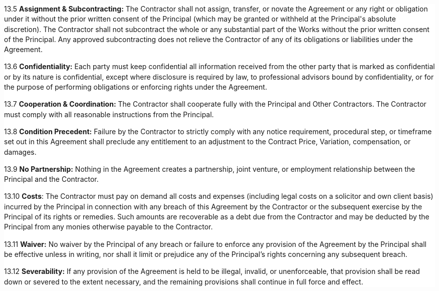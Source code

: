 13.5    **Assignment & Subcontracting:** The Contractor shall not assign, transfer, or novate the Agreement or any right or obligation under it without the prior written consent of the Principal (which may be granted or withheld at the Principal's absolute discretion). The Contractor shall not subcontract the whole or any substantial part of the Works without the prior written consent of the Principal. Any approved subcontracting does not relieve the Contractor of any of its obligations or liabilities under the Agreement.

13.6    **Confidentiality:** Each party must keep confidential all information received from the other party that is marked as confidential or by its nature is confidential, except where disclosure is required by law, to professional advisors bound by confidentiality, or for the purpose of performing obligations or enforcing rights under the Agreement.

13.7    **Cooperation & Coordination:** The Contractor shall cooperate fully with the Principal and Other Contractors. The Contractor must comply with all reasonable instructions from the Principal.

13.8    **Condition Precedent:** Failure by the Contractor to strictly comply with any notice requirement, procedural step, or timeframe set out in this Agreement shall preclude any entitlement to an adjustment to the Contract Price, Variation, compensation, or damages.

13.9    **No Partnership:** Nothing in the Agreement creates a partnership, joint venture, or employment relationship between the Principal and the Contractor.

13.10   **Costs**: The Contractor must pay on demand all costs and expenses (including legal costs on a solicitor and own client basis) incurred by the Principal in connection with any breach of this Agreement by the Contractor or the subsequent exercise by the Principal of its rights or remedies. Such amounts are recoverable as a debt due from the Contractor and may be deducted by the Principal from any monies otherwise payable to the Contractor.

13.11   **Waiver:** No waiver by the Principal of any breach or failure to enforce any provision of the Agreement by the Principal shall be effective unless in writing, nor shall it limit or prejudice any of the Principal’s rights concerning any subsequent breach.

13.12   **Severability:** If any provision of the Agreement is held to be illegal, invalid, or unenforceable, that provision shall be read down or severed to the extent necessary, and the remaining provisions shall continue in full force and effect.
